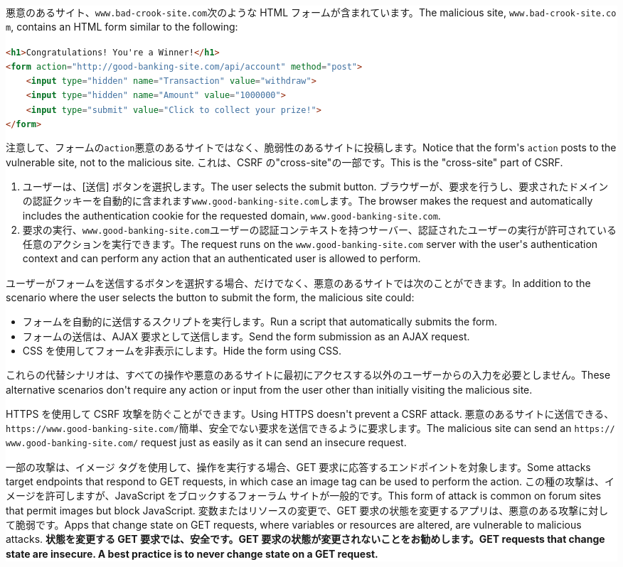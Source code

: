    <span data-ttu-id="0f83e-113">悪意のあるサイト、`www.bad-crook-site.com`次のような HTML フォームが含まれています。</span><span class="sxs-lookup"><span data-stu-id="0f83e-113">The malicious site, `www.bad-crook-site.com`, contains an HTML form similar to the following:</span></span>

   ```html
   <h1>Congratulations! You're a Winner!</h1>
   <form action="http://good-banking-site.com/api/account" method="post">
       <input type="hidden" name="Transaction" value="withdraw">
       <input type="hidden" name="Amount" value="1000000">
       <input type="submit" value="Click to collect your prize!">
   </form>
   ```

   <span data-ttu-id="0f83e-114">注意して、フォームの`action`悪意のあるサイトではなく、脆弱性のあるサイトに投稿します。</span><span class="sxs-lookup"><span data-stu-id="0f83e-114">Notice that the form's `action` posts to the vulnerable site, not to the malicious site.</span></span> <span data-ttu-id="0f83e-115">これは、CSRF の"cross-site"の一部です。</span><span class="sxs-lookup"><span data-stu-id="0f83e-115">This is the "cross-site" part of CSRF.</span></span>

1. <span data-ttu-id="0f83e-116">ユーザーは、[送信] ボタンを選択します。</span><span class="sxs-lookup"><span data-stu-id="0f83e-116">The user selects the submit button.</span></span> <span data-ttu-id="0f83e-117">ブラウザーが、要求を行うし、要求されたドメインの認証クッキーを自動的に含まれます`www.good-banking-site.com`します。</span><span class="sxs-lookup"><span data-stu-id="0f83e-117">The browser makes the request and automatically includes the authentication cookie for the requested domain, `www.good-banking-site.com`.</span></span>
1. <span data-ttu-id="0f83e-118">要求の実行、`www.good-banking-site.com`ユーザーの認証コンテキストを持つサーバー、認証されたユーザーの実行が許可されている任意のアクションを実行できます。</span><span class="sxs-lookup"><span data-stu-id="0f83e-118">The request runs on the `www.good-banking-site.com` server with the user's authentication context and can perform any action that an authenticated user is allowed to perform.</span></span>

<span data-ttu-id="0f83e-119">ユーザーがフォームを送信するボタンを選択する場合、だけでなく、悪意のあるサイトでは次のことができます。</span><span class="sxs-lookup"><span data-stu-id="0f83e-119">In addition to the scenario where the user selects the button to submit the form, the malicious site could:</span></span>

* <span data-ttu-id="0f83e-120">フォームを自動的に送信するスクリプトを実行します。</span><span class="sxs-lookup"><span data-stu-id="0f83e-120">Run a script that automatically submits the form.</span></span>
* <span data-ttu-id="0f83e-121">フォームの送信は、AJAX 要求として送信します。</span><span class="sxs-lookup"><span data-stu-id="0f83e-121">Send the form submission as an AJAX request.</span></span>
* <span data-ttu-id="0f83e-122">CSS を使用してフォームを非表示にします。</span><span class="sxs-lookup"><span data-stu-id="0f83e-122">Hide the form using CSS.</span></span>

<span data-ttu-id="0f83e-123">これらの代替シナリオは、すべての操作や悪意のあるサイトに最初にアクセスする以外のユーザーからの入力を必要としません。</span><span class="sxs-lookup"><span data-stu-id="0f83e-123">These alternative scenarios don't require any action or input from the user other than initially visiting the malicious site.</span></span>

<span data-ttu-id="0f83e-124">HTTPS を使用して CSRF 攻撃を防ぐことができます。</span><span class="sxs-lookup"><span data-stu-id="0f83e-124">Using HTTPS doesn't prevent a CSRF attack.</span></span> <span data-ttu-id="0f83e-125">悪意のあるサイトに送信できる、`https://www.good-banking-site.com/`簡単、安全でない要求を送信できるように要求します。</span><span class="sxs-lookup"><span data-stu-id="0f83e-125">The malicious site can send an `https://www.good-banking-site.com/` request just as easily as it can send an insecure request.</span></span>

<span data-ttu-id="0f83e-126">一部の攻撃は、イメージ タグを使用して、操作を実行する場合、GET 要求に応答するエンドポイントを対象します。</span><span class="sxs-lookup"><span data-stu-id="0f83e-126">Some attacks target endpoints that respond to GET requests, in which case an image tag can be used to perform the action.</span></span> <span data-ttu-id="0f83e-127">この種の攻撃は、イメージを許可しますが、JavaScript をブロックするフォーラム サイトが一般的です。</span><span class="sxs-lookup"><span data-stu-id="0f83e-127">This form of attack is common on forum sites that permit images but block JavaScript.</span></span> <span data-ttu-id="0f83e-128">変数またはリソースの変更で、GET 要求の状態を変更するアプリは、悪意のある攻撃に対して脆弱です。</span><span class="sxs-lookup"><span data-stu-id="0f83e-128">Apps that change state on GET requests, where variables or resources are altered, are vulnerable to malicious attacks.</span></span> <span data-ttu-id="0f83e-129">**状態を変更する GET 要求では、安全です。GET 要求の状態が変更されないことをお勧めします。**</span><span class="sxs-lookup"><span data-stu-id="0f83e-129">**GET requests that change state are insecure. A best practice is to never change state on a GET request.**</span></span>
